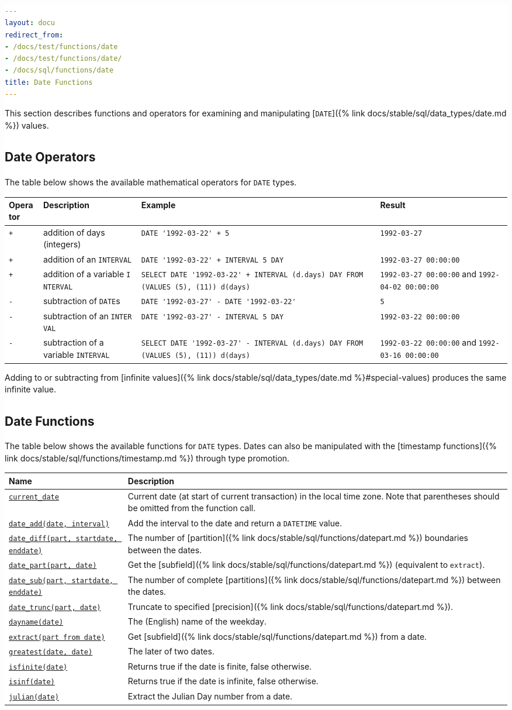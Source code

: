 ```yaml
---
layout: docu
redirect_from:
- /docs/test/functions/date
- /docs/test/functions/date/
- /docs/sql/functions/date
title: Date Functions
---
```




This section describes functions and operators for examining and manipulating [`DATE`]({% link docs/stable/sql/data_types/date.md %}) values.

## Date Operators

The table below shows the available mathematical operators for `DATE` types.

| Operator | Description | Example | Result |
|:-|:--|:---|:--|
| `+` | addition of days (integers) | `DATE '1992-03-22' + 5` | `1992-03-27` |
| `+` | addition of an `INTERVAL` | `DATE '1992-03-22' + INTERVAL 5 DAY` | `1992-03-27 00:00:00` |
| `+` | addition of a variable `INTERVAL` | `SELECT DATE '1992-03-22' + INTERVAL (d.days) DAY FROM (VALUES (5), (11)) d(days)` | `1992-03-27 00:00:00` and `1992-04-02 00:00:00` |
| `-` | subtraction of `DATE`s | `DATE '1992-03-27' - DATE '1992-03-22'` | `5` |
| `-` | subtraction of an `INTERVAL` | `DATE '1992-03-27' - INTERVAL 5 DAY` | `1992-03-22 00:00:00` |
| `-` | subtraction of a variable `INTERVAL` | `SELECT DATE '1992-03-27' - INTERVAL (d.days) DAY FROM (VALUES (5), (11)) d(days)` | `1992-03-22 00:00:00` and `1992-03-16 00:00:00` |

Adding to or subtracting from [infinite values]({% link docs/stable/sql/data_types/date.md %}#special-values) produces the same infinite value.

## Date Functions

The table below shows the available functions for `DATE` types.
Dates can also be manipulated with the [timestamp functions]({% link docs/stable/sql/functions/timestamp.md %}) through type promotion.

| Name | Description |
|:--|:-------|
| [`current_date`](#current_date) | Current date (at start of current transaction) in the local time zone. Note that parentheses should be omitted from the function call. |
| [`date_add(date, interval)`](#date_adddate-interval) | Add the interval to the date and return a `DATETIME` value. |
| [`date_diff(part, startdate, enddate)`](#date_diffpart-startdate-enddate) | The number of [partition]({% link docs/stable/sql/functions/datepart.md %}) boundaries between the dates. |
| [`date_part(part, date)`](#date_partpart-date) | Get the [subfield]({% link docs/stable/sql/functions/datepart.md %}) (equivalent to `extract`). |
| [`date_sub(part, startdate, enddate)`](#date_subpart-startdate-enddate) | The number of complete [partitions]({% link docs/stable/sql/functions/datepart.md %}) between the dates. |
| [`date_trunc(part, date)`](#date_truncpart-date) | Truncate to specified [precision]({% link docs/stable/sql/functions/datepart.md %}). |
| [`dayname(date)`](#daynamedate) | The (English) name of the weekday. |
| [`extract(part from date)`](#extractpart-from-date) | Get [subfield]({% link docs/stable/sql/functions/datepart.md %}) from a date. |
| [`greatest(date, date)`](#greatestdate-date) | The later of two dates. |
| [`isfinite(date)`](#isfinitedate) | Returns true if the date is finite, false otherwise. |
| [`isinf(date)`](#isinfdate) | Returns true if the date is infinite, false otherwise. |
| [`julian(date)`](#juliandate) | Extract the Julian Day number from a date. |